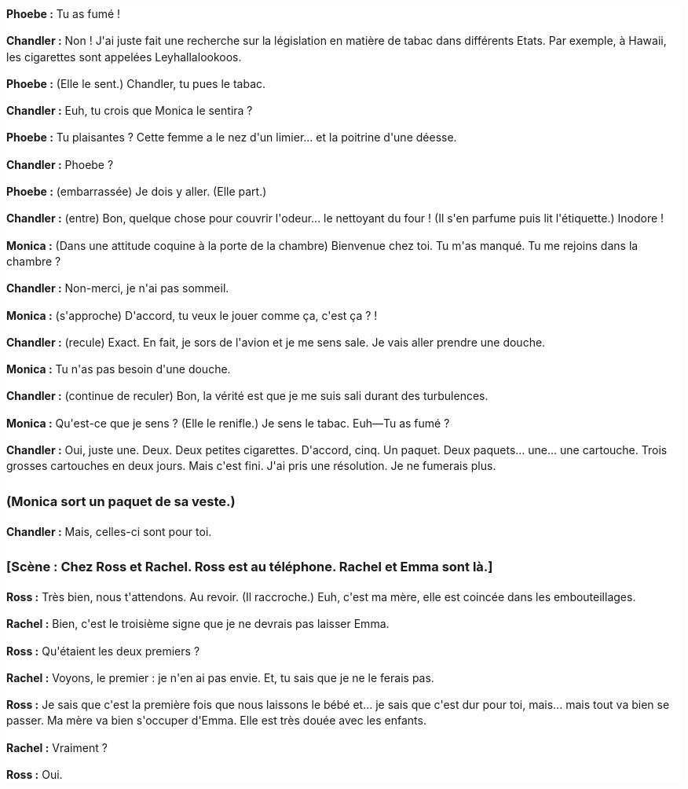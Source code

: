 **Phoebe :** Tu as fumé !

**Chandler :** Non ! J'ai juste fait une recherche sur la législation en matière de tabac dans différents Etats. Par exemple, à Hawaii, les cigarettes sont appelées Leyhallalookoos.

**Phoebe :** (Elle le sent.) Chandler, tu pues le tabac.

**Chandler :** Euh, tu crois que Monica le sentira ?

**Phoebe :** Tu plaisantes ? Cette femme a le nez d'un limier... et la poitrine d'une déesse.

**Chandler :** Phoebe ?

**Phoebe :** (embarrassée) Je dois y aller. (Elle part.)

**Chandler :** (entre) Bon, quelque chose pour couvrir l'odeur... le nettoyant du four ! (Il s'en parfume puis lit l'étiquette.) Inodore !

**Monica :** (Dans une attitude coquine à la porte de la chambre) Bienvenue chez toi. Tu m'as manqué. Tu me rejoins dans la chambre ?

**Chandler :** Non-merci, je n'ai pas sommeil.

**Monica :** (s'approche) D'accord, tu veux le jouer comme ça, c'est ça ? !

**Chandler :** (recule) Exact. En fait, je sors de l'avion et je me sens sale. Je vais aller prendre une douche.

**Monica :** Tu n'as pas besoin d'une douche.

**Chandler :** (continue de reculer) Bon, la vérité est que je me suis sali durant des turbulences.

**Monica :** Qu'est-ce que je sens ? (Elle le renifle.) Je sens le tabac. Euh—Tu as fumé ?

**Chandler :** Oui, juste une. Deux. Deux petites cigarettes. D'accord, cinq. Un paquet. Deux paquets... une... une cartouche. Trois grosses cartouches en deux jours. Mais c'est fini. J'ai pris une résolution. Je ne fumerais plus.

### (Monica sort un paquet de sa veste.)

**Chandler :** Mais, celles-ci sont pour toi.

### [Scène : Chez Ross et Rachel. Ross est au téléphone. Rachel et Emma sont là.]

**Ross :** Très bien, nous t'attendons. Au revoir. (Il raccroche.) Euh, c'est ma mère, elle est coincée dans les embouteillages.

**Rachel :** Bien, c'est le troisième signe que je ne devrais pas laisser Emma.

**Ross :** Qu'étaient les deux premiers ?

**Rachel :** Voyons, le premier : je n'en ai pas envie. Et, tu sais que je ne le ferais pas.

**Ross :** Je sais que c'est la première fois que nous laissons le bébé et... je sais que c'est dur pour toi, mais... mais tout va bien se passer. Ma mère va bien s'occuper d'Emma. Elle est très douée avec les enfants.

**Rachel :** Vraiment ?

**Ross :** Oui.
